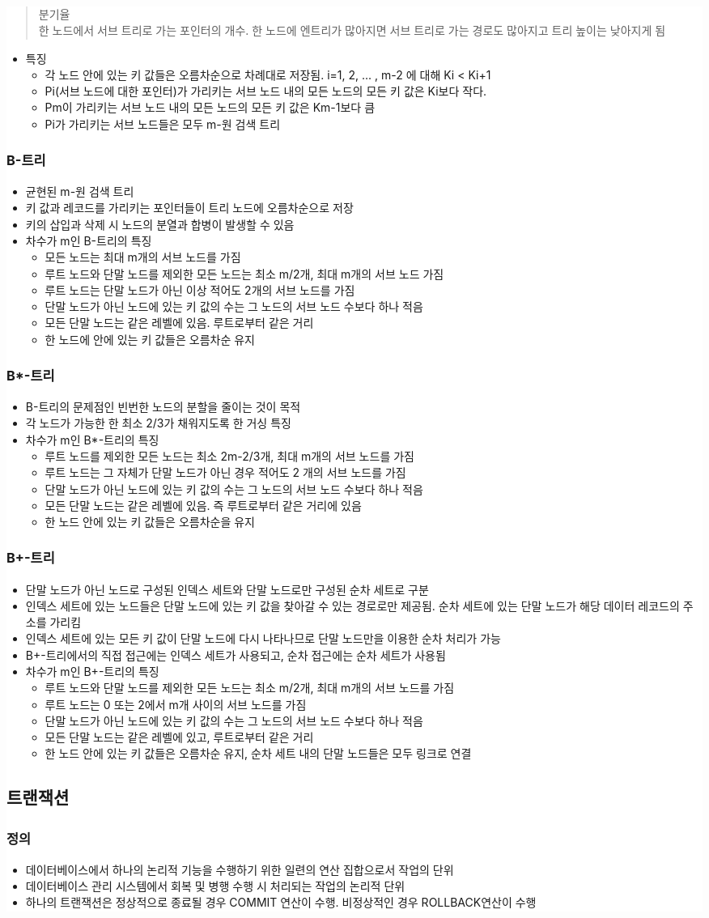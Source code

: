 > 분기율  
한 노드에서 서브 트리로 가는 포인터의 개수. 한 노드에 엔트리가 많아지면 서브 트리로 가는 경로도 많아지고 트리 높이는 낮아지게 됨  

- 특징 
    - 각 노드 안에 있는 키 값들은 오름차순으로 차례대로 저장됨. i=1, 2, ... , m-2 에 대해 Ki < Ki+1
    - Pi(서브 노드에 대한 포인터)가 가리키는 서브 노드 내의 모든 노드의 모든 키 값은 Ki보다 작다. 
    - Pm이 가리키는 서브 노드 내의 모든 노드의 모든 키 값은 Km-1보다 큼  
    - Pi가 가리키는 서브 노드들은 모두 m-원 검색 트리

### B-트리  
- 균현된 m-원 검색 트리  
- 키 값과 레코드를 가리키는 포인터들이 트리 노드에 오름차순으로 저장  
- 키의 삽입과 삭제 시 노드의 분열과 합병이 발생할 수 있음  
- 차수가 m인 B-트리의 특징
    - 모든 노드는 최대 m개의 서브 노드를 가짐   
    - 루트 노드와 단말 노드를 제외한 모든 노드는 최소 m/2개, 최대 m개의 서브 노드 가짐  
    - 루트 노드는 단말 노드가 아닌 이상 적어도 2개의 서브 노드를 가짐  
    - 단말 노드가 아닌 노드에 있는 키 값의 수는 그 노드의 서브 노드 수보다 하나 적음  
    - 모든 단말 노드는 같은 레벨에 있음. 루트로부터 같은 거리  
    - 한 노드에 안에 있는 키 값들은 오름차순 유지  

### B*-트리  
- B-트리의 문제점인 빈번한 노드의 분할을 줄이는 것이 목적 
- 각 노드가 가능한 한 최소 2/3가 채워지도록 한 거싱 특징  
- 차수가 m인 B*-트리의 특징  
    - 루트 노드를 제외한 모든 노드는 최소 2m-2/3개, 최대 m개의 서브 노드를 가짐 
    - 루트 노드는 그 자체가 단말 노드가 아닌 경우 적어도 2 개의 서브 노드를 가짐 
    - 단말 노드가 아닌 노드에 있는 키 값의 수는 그 노드의 서브 노드 수보다 하나 적음 
    - 모든 단말 노드는 같은 레벨에 있음. 즉 루트로부터 같은 거리에 있음  
    - 한 노드 안에 있는 키 값들은 오름차순을 유지  

### B+-트리  
- 단말 노드가 아닌 노드로 구성된 인덱스 세트와 단말 노드로만 구성된 순차 세트로 구분  
- 인덱스 세트에 있는 노드들은 단말 노드에 있는 키 값을 찾아갈 수 있는 경로로만 제공됨. 순차 세트에 있는 단말 노드가 해당 데이터 레코드의 주소를 가리킴  
- 인덱스 세트에 있는 모든 키 값이 단말 노드에 다시 나타나므로 단말 노드만을 이용한 순차 처리가 가능  
- B+-트리에서의 직접 접근에는 인덱스 세트가 사용되고, 순차 접근에는 순차 세트가 사용됨  
- 차수가 m인 B+-트리의 특징 
    - 루트 노드와 단말 노드를 제외한 모든 노드는 최소 m/2개, 최대 m개의 서브 노드를 가짐  
    - 루트 노드는 0 또는 2에서 m개 사이의 서브 노드를 가짐  
    - 단말 노드가 아닌 노드에 있는 키 값의 수는 그 노드의 서브 노드 수보다 하나 적음  
    - 모든 단말 노드는 같은 레벨에 있고, 루트로부터 같은 거리  
    - 한 노드 안에 있는 키 값들은 오름차순 유지, 순차 세트 내의 단말 노드들은 모두 링크로 연결  


## 트랜잭션  

### 정의  
- 데이터베이스에서 하나의 논리적 기능을 수행하기 위한 일련의 연산 집합으로서 작업의 단위  
- 데이터베이스 관리 시스템에서 회복 및 병행 수행 시 처리되는 작업의 논리적 단위  
- 하나의 트랜잭션은 정상적으로 종료될 경우 COMMIT 연산이 수행. 비정상적인 경우 ROLLBACK연산이 수행  
